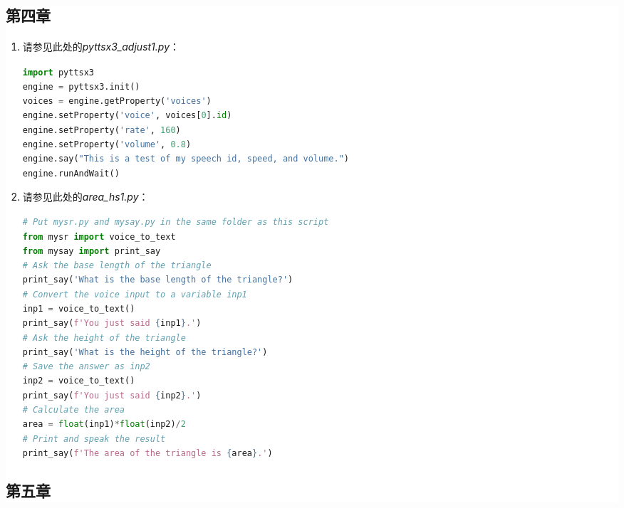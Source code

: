 ## 第四章

1.  请参见此处的*pyttsx3_adjust1.py*：

    ```py
    import pyttsx3
    engine = pyttsx3.init()
    voices = engine.getProperty('voices')
    engine.setProperty('voice', voices[0].id)
    engine.setProperty('rate', 160)
    engine.setProperty('volume', 0.8)
    engine.say("This is a test of my speech id, speed, and volume.")
    engine.runAndWait()
    ```

1.  请参见此处的*area_hs1.py*：

    ```py
    # Put mysr.py and mysay.py in the same folder as this script
    from mysr import voice_to_text
    from mysay import print_say
    # Ask the base length of the triangle
    print_say('What is the base length of the triangle?')
    # Convert the voice input to a variable inp1
    inp1 = voice_to_text()
    print_say(f'You just said {inp1}.')
    # Ask the height of the triangle
    print_say('What is the height of the triangle?')
    # Save the answer as inp2
    inp2 = voice_to_text()
    print_say(f'You just said {inp2}.')
    # Calculate the area
    area = float(inp1)*float(inp2)/2
    # Print and speak the result
    print_say(f'The area of the triangle is {area}.')
    ```

## 第五章
